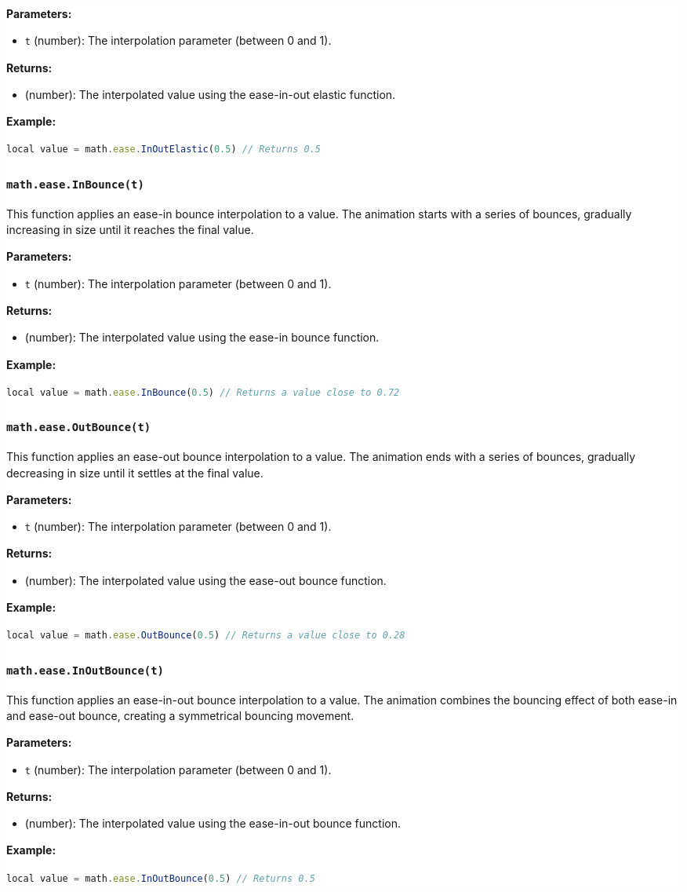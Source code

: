 **Parameters:**
*   `t` (number): The interpolation parameter (between 0 and 1).

**Returns:** 

*   (number): The interpolated value using the ease-in-out elastic function. 

**Example:**
```js
local value = math.ease.InOutElastic(0.5) // Returns 0.5 
``` 

### `math.ease.InBounce(t)` 

This function applies an ease-in bounce interpolation to a value. The animation starts with a series of bounces, gradually increasing in size until it reaches the final value.

**Parameters:**
*   `t` (number): The interpolation parameter (between 0 and 1).

**Returns:**
*   (number): The interpolated value using the ease-in bounce function. 

**Example:**
```js 
local value = math.ease.InBounce(0.5) // Returns a value close to 0.72 
``` 

### `math.ease.OutBounce(t)`

This function applies an ease-out bounce interpolation to a value. The animation ends with a series of bounces, gradually decreasing in size until it settles at the final value.

**Parameters:**
*   `t` (number): The interpolation parameter (between 0 and 1). 

**Returns:**
*   (number): The interpolated value using the ease-out bounce function. 

**Example:**
```js
local value = math.ease.OutBounce(0.5) // Returns a value close to 0.28 
```

### `math.ease.InOutBounce(t)`

This function applies an ease-in-out bounce interpolation to a value.  The animation combines the bouncing effect of both ease-in and ease-out bounce, creating a symmetrical bouncing movement.

**Parameters:** 

*   `t` (number): The interpolation parameter (between 0 and 1).

**Returns:**
*   (number): The interpolated value using the ease-in-out bounce function. 

**Example:** 

```js
local value = math.ease.InOutBounce(0.5) // Returns 0.5 
```
